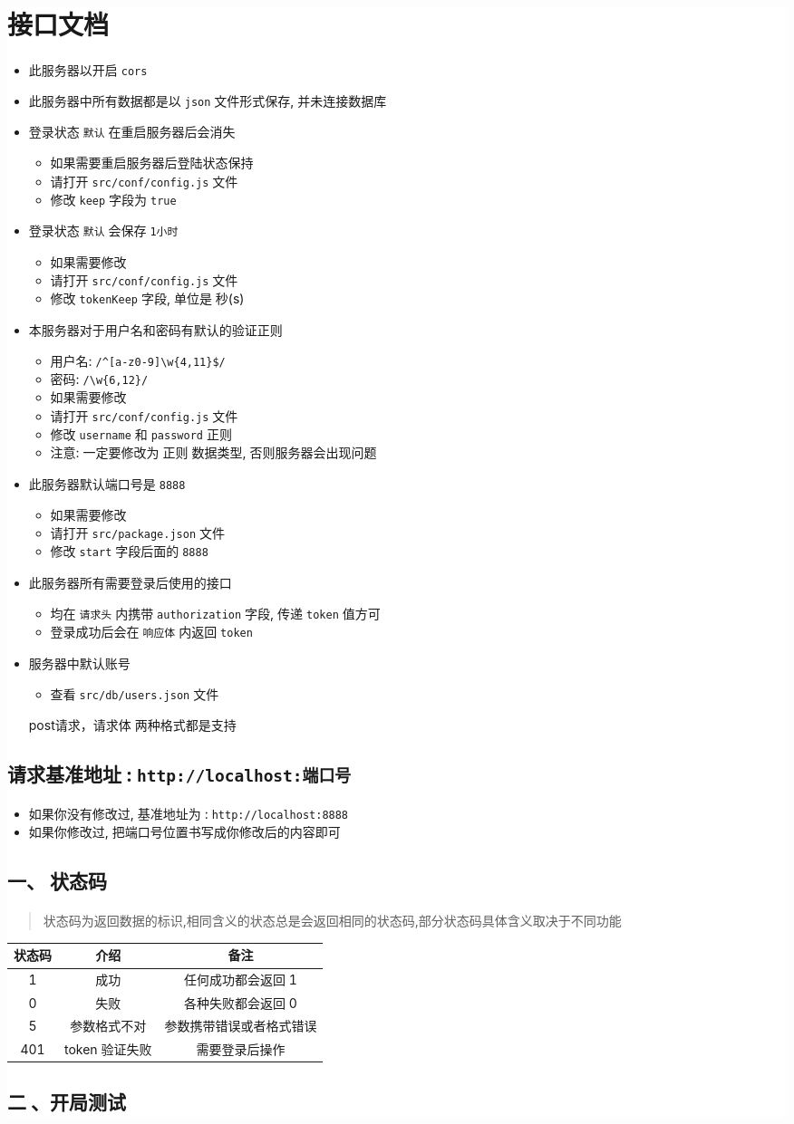 # 接口文档

- 此服务器以开启 `cors`
- 此服务器中所有数据都是以 `json` 文件形式保存, 并未连接数据库
- 登录状态 `默认` 在重启服务器后会消失
  - 如果需要重启服务器后登陆状态保持
  - 请打开 `src/conf/config.js` 文件
  - 修改 `keep` 字段为 `true`
- 登录状态 `默认` 会保存 `1小时`
  - 如果需要修改
  - 请打开 `src/conf/config.js` 文件
  - 修改 `tokenKeep` 字段, 单位是 秒(s)
- 本服务器对于用户名和密码有默认的验证正则
  - 用户名: `/^[a-z0-9]\w{4,11}$/`
  - 密码: `/\w{6,12}/`
  - 如果需要修改
  - 请打开 `src/conf/config.js` 文件
  - 修改 `username` 和 `password` 正则
  - 注意: 一定要修改为 正则 数据类型, 否则服务器会出现问题
- 此服务器默认端口号是 `8888`
  - 如果需要修改
  - 请打开 `src/package.json` 文件
  - 修改 `start` 字段后面的 `8888`
- 此服务器所有需要登录后使用的接口
  - 均在 `请求头` 内携带 `authorization` 字段, 传递 `token` 值方可
  - 登录成功后会在 `响应体` 内返回 `token`
- 服务器中默认账号
  - 查看 `src/db/users.json` 文件
  
  post请求，请求体 两种格式都是支持

## 请求基准地址 : `http://localhost:端口号`

- 如果你没有修改过, 基准地址为 : `http://localhost:8888`
- 如果你修改过, 把端口号位置书写成你修改后的内容即可

## 一、 状态码

> 状态码为返回数据的标识,相同含义的状态总是会返回相同的状态码,部分状态码具体含义取决于不同功能

| 状态码 |      介绍      |           备注           |
| :----: | :------------: | :----------------------: |
|   1   |      成功      |    任何成功都会返回 1    |
|   0   |      失败      |    各种失败都会返回 0    |
|   5   |  参数格式不对  | 参数携带错误或者格式错误 |
|  401  | token 验证失败 |      需要登录后操作      |

## 二 、开局测试
